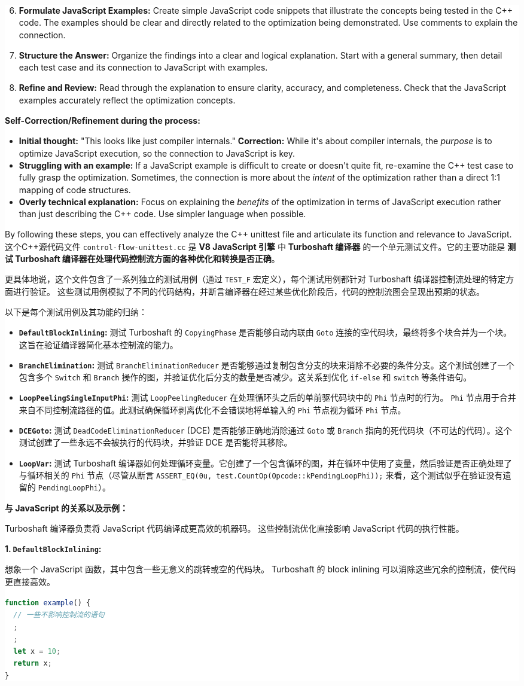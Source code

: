 6. **Formulate JavaScript Examples:**  Create simple JavaScript code snippets that illustrate the concepts being tested in the C++ code. The examples should be clear and directly related to the optimization being demonstrated. Use comments to explain the connection.

7. **Structure the Answer:** Organize the findings into a clear and logical explanation. Start with a general summary, then detail each test case and its connection to JavaScript with examples.

8. **Refine and Review:**  Read through the explanation to ensure clarity, accuracy, and completeness. Check that the JavaScript examples accurately reflect the optimization concepts.

**Self-Correction/Refinement during the process:**

* **Initial thought:**  "This looks like just compiler internals."  **Correction:** While it's about compiler internals, the *purpose* is to optimize JavaScript execution, so the connection to JavaScript is key.
* **Struggling with an example:**  If a JavaScript example is difficult to create or doesn't quite fit, re-examine the C++ test case to fully grasp the optimization. Sometimes, the connection is more about the *intent* of the optimization rather than a direct 1:1 mapping of code structures.
* **Overly technical explanation:**  Focus on explaining the *benefits* of the optimization in terms of JavaScript execution rather than just describing the C++ code. Use simpler language when possible.

By following these steps, you can effectively analyze the C++ unittest file and articulate its function and relevance to JavaScript.
这个C++源代码文件 `control-flow-unittest.cc` 是 **V8 JavaScript 引擎** 中 **Turboshaft 编译器** 的一个单元测试文件。它的主要功能是 **测试 Turboshaft 编译器在处理代码控制流方面的各种优化和转换是否正确**。

更具体地说，这个文件包含了一系列独立的测试用例（通过 `TEST_F` 宏定义），每个测试用例都针对 Turboshaft 编译器控制流处理的特定方面进行验证。  这些测试用例模拟了不同的代码结构，并断言编译器在经过某些优化阶段后，代码的控制流图会呈现出预期的状态。

以下是每个测试用例及其功能的归纳：

* **`DefaultBlockInlining`:**  测试 Turboshaft 的 `CopyingPhase` 是否能够自动内联由 `Goto` 连接的空代码块，最终将多个块合并为一个块。这旨在验证编译器简化基本控制流的能力。

* **`BranchElimination`:** 测试 `BranchEliminationReducer` 是否能够通过复制包含分支的块来消除不必要的条件分支。这个测试创建了一个包含多个 `Switch` 和 `Branch` 操作的图，并验证优化后分支的数量是否减少。这关系到优化 `if-else` 和 `switch` 等条件语句。

* **`LoopPeelingSingleInputPhi`:** 测试 `LoopPeelingReducer` 在处理循环头之后的单前驱代码块中的 `Phi` 节点时的行为。 `Phi` 节点用于合并来自不同控制流路径的值。此测试确保循环剥离优化不会错误地将单输入的 `Phi` 节点视为循环 `Phi` 节点。

* **`DCEGoto`:** 测试 `DeadCodeEliminationReducer` (DCE) 是否能够正确地消除通过 `Goto` 或 `Branch` 指向的死代码块（不可达的代码）。这个测试创建了一些永远不会被执行的代码块，并验证 DCE 是否能将其移除。

* **`LoopVar`:** 测试 Turboshaft 编译器如何处理循环变量。它创建了一个包含循环的图，并在循环中使用了变量，然后验证是否正确处理了与循环相关的 `Phi` 节点（尽管从断言 `ASSERT_EQ(0u, test.CountOp(Opcode::kPendingLoopPhi));` 来看，这个测试似乎在验证没有遗留的 `PendingLoopPhi`）。

**与 JavaScript 的关系以及示例：**

Turboshaft 编译器负责将 JavaScript 代码编译成更高效的机器码。 这些控制流优化直接影响 JavaScript 代码的执行性能。

**1. `DefaultBlockInlining`:**

想象一个 JavaScript 函数，其中包含一些无意义的跳转或空的代码块。 Turboshaft 的 block inlining 可以消除这些冗余的控制流，使代码更直接高效。

```javascript
function example() {
  // 一些不影响控制流的语句
  ;
  ;
  let x = 10;
  return x;
}
```
